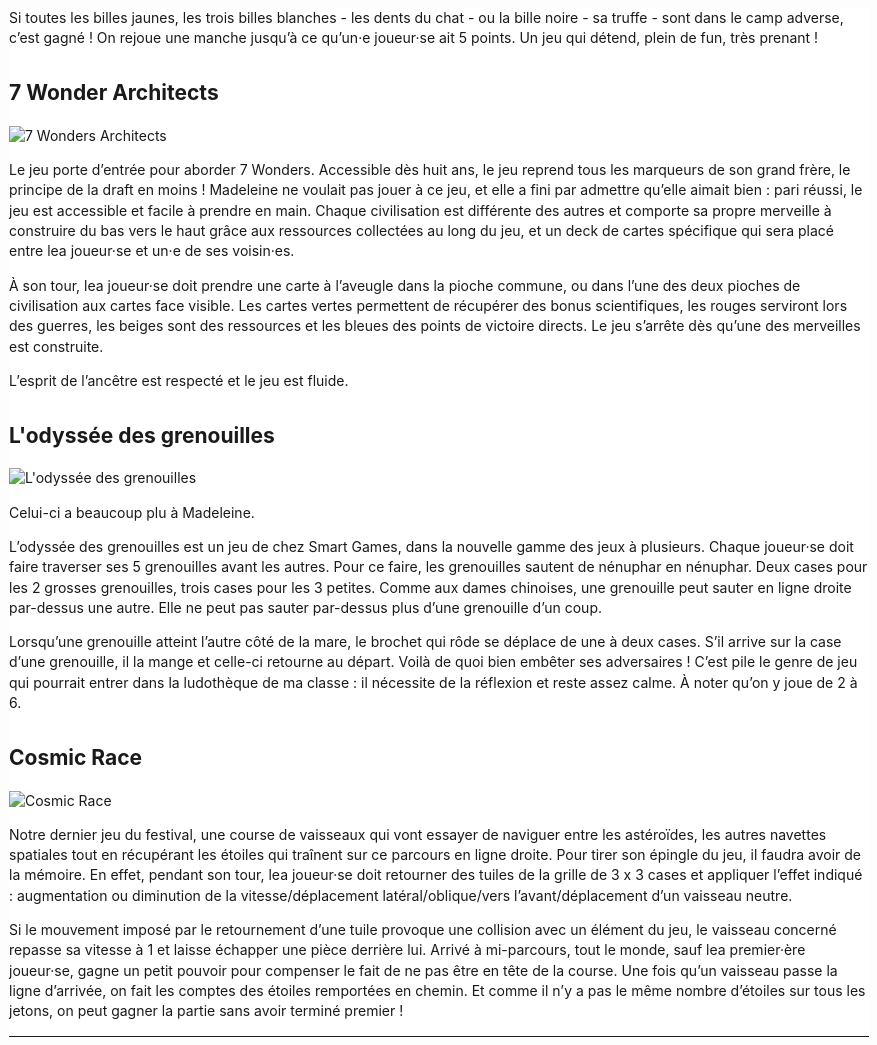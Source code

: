 Si toutes les billes jaunes, les trois billes blanches - les dents du chat - ou la bille noire - sa truffe - sont dans le camp adverse, c’est gagné ! On rejoue une manche jusqu’à ce qu’un·e joueur·se ait 5 points. Un jeu qui détend, plein de fun, très prenant !

## 7 Wonder Architects

![7 Wonders Architects](https://cdn.svc.asmodee.net/production-rprod/storage/games/7-wonders-architects/arc-content-16303347275DzpN.png)

Le jeu porte d’entrée pour aborder 7 Wonders. Accessible dès huit ans, le jeu reprend tous les marqueurs de son grand frère, le principe de la draft en moins ! Madeleine ne voulait pas jouer à ce jeu, et elle a fini par admettre qu’elle aimait bien : pari réussi, le jeu est accessible et facile à prendre en main. Chaque civilisation est différente des autres et comporte sa propre merveille à construire du bas vers le haut grâce aux ressources collectées au long du jeu, et un deck de cartes spécifique qui sera placé entre lea joueur·se et un·e de ses voisin·es. 

À son tour, lea joueur·se doit prendre une carte à l’aveugle dans la pioche commune, ou dans l’une des deux pioches de civilisation aux cartes face visible. Les cartes vertes permettent de récupérer des bonus scientifiques, les rouges serviront lors des guerres, les beiges sont des ressources et les bleues des points de victoire directs. Le jeu s’arrête dès qu’une des merveilles est construite.

L’esprit de l’ancêtre est respecté et le jeu est fluide.

## L'odyssée des grenouilles

![L'odyssée des grenouilles](https://d1lteyhvrk5up6.cloudfront.net/media/catalog/product/cache/b545e7f9a0e30a6cab76b05db1344393/s/m/smartgames-froggit-fr-packaging_1.jpg)

Celui-ci a beaucoup plu à Madeleine.

L’odyssée des grenouilles est un jeu de chez Smart Games, dans la nouvelle gamme des jeux à plusieurs. Chaque joueur·se doit faire traverser ses 5 grenouilles avant les autres. Pour ce faire, les grenouilles sautent de nénuphar en nénuphar. Deux cases pour les 2 grosses grenouilles, trois cases pour les 3 petites. Comme aux dames chinoises, une grenouille peut sauter en ligne droite par-dessus une autre. Elle ne peut pas sauter par-dessus plus d’une grenouille d’un coup.

Lorsqu’une grenouille atteint l’autre côté de la mare, le brochet qui rôde se déplace de une à deux cases. S’il arrive sur la case d’une grenouille, il la mange et celle-ci retourne au départ. Voilà de quoi bien embêter ses adversaires ! C’est pile le genre de jeu qui pourrait entrer dans la ludothèque de ma classe : il nécessite de la réflexion et reste assez calme. À noter qu’on y joue de 2 à 6.

## Cosmic Race

![Cosmic Race](https://cdn1.philibertnet.com/536769-thickbox_default/cosmic-race.jpg)

Notre dernier jeu du festival, une course de vaisseaux qui vont essayer de naviguer entre les astéroïdes, les autres navettes spatiales tout en récupérant les étoiles qui traînent sur ce parcours en ligne droite. Pour tirer son épingle du jeu, il faudra avoir de la mémoire. En effet, pendant son tour, lea joueur·se doit retourner des tuiles de la grille de 3 x 3 cases et appliquer l’effet indiqué : augmentation ou diminution de la vitesse/déplacement latéral/oblique/vers l’avant/déplacement d’un vaisseau neutre. 

Si le mouvement imposé par le retournement d’une tuile provoque une collision avec un élément du jeu, le vaisseau concerné repasse sa vitesse à 1 et laisse échapper une pièce derrière lui. Arrivé à mi-parcours, tout le monde, sauf lea premier·ère joueur·se, gagne un petit pouvoir pour compenser le fait de ne pas être en tête de la course. Une fois qu’un vaisseau passe la ligne d’arrivée, on fait les comptes des étoiles remportées en chemin. Et comme il n’y a pas le même nombre d’étoiles sur tous les jetons, on peut gagner la partie sans avoir terminé premier !

---